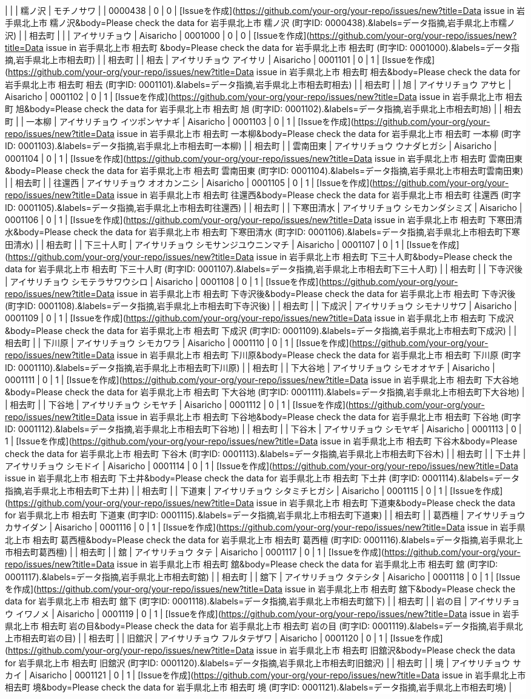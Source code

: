 |  |  | 糯ノ沢 |   モチノサワ |  | 0000438 | 0 | 0 | [Issueを作成](https://github.com/your-org/your-repo/issues/new?title=Data issue in 岩手県北上市   糯ノ沢&body=Please check the data for 岩手県北上市   糯ノ沢 (町字ID: 0000438).&labels=データ指摘,岩手県北上市糯ノ沢) |
| 相去町 |  |  | アイサリチョウ   | Aisaricho | 0001000 | 0 | 0 | [Issueを作成](https://github.com/your-org/your-repo/issues/new?title=Data issue in 岩手県北上市 相去町  &body=Please check the data for 岩手県北上市 相去町   (町字ID: 0001000).&labels=データ指摘,岩手県北上市相去町) |
| 相去町 |  | 相去 | アイサリチョウ  アイサリ | Aisaricho | 0001101 | 0 | 1 | [Issueを作成](https://github.com/your-org/your-repo/issues/new?title=Data issue in 岩手県北上市 相去町  相去&body=Please check the data for 岩手県北上市 相去町  相去 (町字ID: 0001101).&labels=データ指摘,岩手県北上市相去町相去) |
| 相去町 |  | 旭 | アイサリチョウ  アサヒ | Aisaricho | 0001102 | 0 | 1 | [Issueを作成](https://github.com/your-org/your-repo/issues/new?title=Data issue in 岩手県北上市 相去町  旭&body=Please check the data for 岩手県北上市 相去町  旭 (町字ID: 0001102).&labels=データ指摘,岩手県北上市相去町旭) |
| 相去町 |  | 一本柳 | アイサリチョウ  イツポンヤナギ | Aisaricho | 0001103 | 0 | 1 | [Issueを作成](https://github.com/your-org/your-repo/issues/new?title=Data issue in 岩手県北上市 相去町  一本柳&body=Please check the data for 岩手県北上市 相去町  一本柳 (町字ID: 0001103).&labels=データ指摘,岩手県北上市相去町一本柳) |
| 相去町 |  | 雲南田東 | アイサリチョウ  ウナダヒガシ | Aisaricho | 0001104 | 0 | 1 | [Issueを作成](https://github.com/your-org/your-repo/issues/new?title=Data issue in 岩手県北上市 相去町  雲南田東&body=Please check the data for 岩手県北上市 相去町  雲南田東 (町字ID: 0001104).&labels=データ指摘,岩手県北上市相去町雲南田東) |
| 相去町 |  | 往還西 | アイサリチョウ  オオカンニシ | Aisaricho | 0001105 | 0 | 1 | [Issueを作成](https://github.com/your-org/your-repo/issues/new?title=Data issue in 岩手県北上市 相去町  往還西&body=Please check the data for 岩手県北上市 相去町  往還西 (町字ID: 0001105).&labels=データ指摘,岩手県北上市相去町往還西) |
| 相去町 |  | 下寒田清水 | アイサリチョウ  シモカンダシミズ | Aisaricho | 0001106 | 0 | 1 | [Issueを作成](https://github.com/your-org/your-repo/issues/new?title=Data issue in 岩手県北上市 相去町  下寒田清水&body=Please check the data for 岩手県北上市 相去町  下寒田清水 (町字ID: 0001106).&labels=データ指摘,岩手県北上市相去町下寒田清水) |
| 相去町 |  | 下三十人町 | アイサリチョウ  シモサンジユウニンマチ | Aisaricho | 0001107 | 0 | 1 | [Issueを作成](https://github.com/your-org/your-repo/issues/new?title=Data issue in 岩手県北上市 相去町  下三十人町&body=Please check the data for 岩手県北上市 相去町  下三十人町 (町字ID: 0001107).&labels=データ指摘,岩手県北上市相去町下三十人町) |
| 相去町 |  | 下寺沢後 | アイサリチョウ  シモテラサワウシロ | Aisaricho | 0001108 | 0 | 1 | [Issueを作成](https://github.com/your-org/your-repo/issues/new?title=Data issue in 岩手県北上市 相去町  下寺沢後&body=Please check the data for 岩手県北上市 相去町  下寺沢後 (町字ID: 0001108).&labels=データ指摘,岩手県北上市相去町下寺沢後) |
| 相去町 |  | 下成沢 | アイサリチョウ  シモナリサワ | Aisaricho | 0001109 | 0 | 1 | [Issueを作成](https://github.com/your-org/your-repo/issues/new?title=Data issue in 岩手県北上市 相去町  下成沢&body=Please check the data for 岩手県北上市 相去町  下成沢 (町字ID: 0001109).&labels=データ指摘,岩手県北上市相去町下成沢) |
| 相去町 |  | 下川原 | アイサリチョウ  シモカワラ | Aisaricho | 0001110 | 0 | 1 | [Issueを作成](https://github.com/your-org/your-repo/issues/new?title=Data issue in 岩手県北上市 相去町  下川原&body=Please check the data for 岩手県北上市 相去町  下川原 (町字ID: 0001110).&labels=データ指摘,岩手県北上市相去町下川原) |
| 相去町 |  | 下大谷地 | アイサリチョウ  シモオオヤチ | Aisaricho | 0001111 | 0 | 1 | [Issueを作成](https://github.com/your-org/your-repo/issues/new?title=Data issue in 岩手県北上市 相去町  下大谷地&body=Please check the data for 岩手県北上市 相去町  下大谷地 (町字ID: 0001111).&labels=データ指摘,岩手県北上市相去町下大谷地) |
| 相去町 |  | 下谷地 | アイサリチョウ  シモヤチ | Aisaricho | 0001112 | 0 | 1 | [Issueを作成](https://github.com/your-org/your-repo/issues/new?title=Data issue in 岩手県北上市 相去町  下谷地&body=Please check the data for 岩手県北上市 相去町  下谷地 (町字ID: 0001112).&labels=データ指摘,岩手県北上市相去町下谷地) |
| 相去町 |  | 下谷木 | アイサリチョウ  シモヤギ | Aisaricho | 0001113 | 0 | 1 | [Issueを作成](https://github.com/your-org/your-repo/issues/new?title=Data issue in 岩手県北上市 相去町  下谷木&body=Please check the data for 岩手県北上市 相去町  下谷木 (町字ID: 0001113).&labels=データ指摘,岩手県北上市相去町下谷木) |
| 相去町 |  | 下土井 | アイサリチョウ  シモドイ | Aisaricho | 0001114 | 0 | 1 | [Issueを作成](https://github.com/your-org/your-repo/issues/new?title=Data issue in 岩手県北上市 相去町  下土井&body=Please check the data for 岩手県北上市 相去町  下土井 (町字ID: 0001114).&labels=データ指摘,岩手県北上市相去町下土井) |
| 相去町 |  | 下道東 | アイサリチョウ  シタミチヒガシ | Aisaricho | 0001115 | 0 | 1 | [Issueを作成](https://github.com/your-org/your-repo/issues/new?title=Data issue in 岩手県北上市 相去町  下道東&body=Please check the data for 岩手県北上市 相去町  下道東 (町字ID: 0001115).&labels=データ指摘,岩手県北上市相去町下道東) |
| 相去町 |  | 葛西檀 | アイサリチョウ  カサイダン | Aisaricho | 0001116 | 0 | 1 | [Issueを作成](https://github.com/your-org/your-repo/issues/new?title=Data issue in 岩手県北上市 相去町  葛西檀&body=Please check the data for 岩手県北上市 相去町  葛西檀 (町字ID: 0001116).&labels=データ指摘,岩手県北上市相去町葛西檀) |
| 相去町 |  | 舘 | アイサリチョウ  タテ | Aisaricho | 0001117 | 0 | 1 | [Issueを作成](https://github.com/your-org/your-repo/issues/new?title=Data issue in 岩手県北上市 相去町  舘&body=Please check the data for 岩手県北上市 相去町  舘 (町字ID: 0001117).&labels=データ指摘,岩手県北上市相去町舘) |
| 相去町 |  | 舘下 | アイサリチョウ  タテシタ | Aisaricho | 0001118 | 0 | 1 | [Issueを作成](https://github.com/your-org/your-repo/issues/new?title=Data issue in 岩手県北上市 相去町  舘下&body=Please check the data for 岩手県北上市 相去町  舘下 (町字ID: 0001118).&labels=データ指摘,岩手県北上市相去町舘下) |
| 相去町 |  | 岩の目 | アイサリチョウ  イワノメ | Aisaricho | 0001119 | 0 | 1 | [Issueを作成](https://github.com/your-org/your-repo/issues/new?title=Data issue in 岩手県北上市 相去町  岩の目&body=Please check the data for 岩手県北上市 相去町  岩の目 (町字ID: 0001119).&labels=データ指摘,岩手県北上市相去町岩の目) |
| 相去町 |  | 旧舘沢 | アイサリチョウ  フルタテザワ | Aisaricho | 0001120 | 0 | 1 | [Issueを作成](https://github.com/your-org/your-repo/issues/new?title=Data issue in 岩手県北上市 相去町  旧舘沢&body=Please check the data for 岩手県北上市 相去町  旧舘沢 (町字ID: 0001120).&labels=データ指摘,岩手県北上市相去町旧舘沢) |
| 相去町 |  | 境 | アイサリチョウ  サカイ | Aisaricho | 0001121 | 0 | 1 | [Issueを作成](https://github.com/your-org/your-repo/issues/new?title=Data issue in 岩手県北上市 相去町  境&body=Please check the data for 岩手県北上市 相去町  境 (町字ID: 0001121).&labels=データ指摘,岩手県北上市相去町境) |